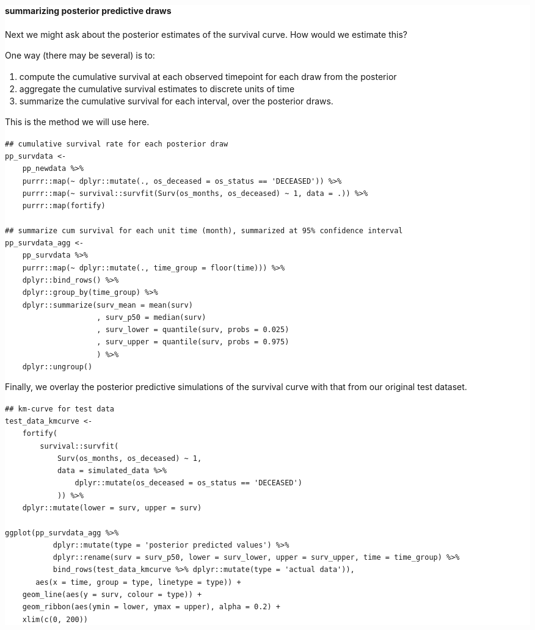 #### summarizing posterior predictive draws

Next we might ask about the posterior estimates of the survival curve. How would we estimate this?

One way (there may be several) is to:

1. compute the cumulative survival at each observed timepoint for each draw from the posterior
2. aggregate the cumulative survival estimates to discrete units of time
3. summarize the cumulative survival for each interval, over the posterior draws.

This is the method we will use here.

```{r sim-pp-survdata}
## cumulative survival rate for each posterior draw
pp_survdata <-
    pp_newdata %>%
    purrr::map(~ dplyr::mutate(., os_deceased = os_status == 'DECEASED')) %>%
    purrr::map(~ survival::survfit(Surv(os_months, os_deceased) ~ 1, data = .)) %>%
    purrr::map(fortify)

## summarize cum survival for each unit time (month), summarized at 95% confidence interval
pp_survdata_agg <- 
    pp_survdata %>%
    purrr::map(~ dplyr::mutate(., time_group = floor(time))) %>%
    dplyr::bind_rows() %>%
    dplyr::group_by(time_group) %>%
    dplyr::summarize(surv_mean = mean(surv)
                     , surv_p50 = median(surv)
                     , surv_lower = quantile(surv, probs = 0.025)
                     , surv_upper = quantile(surv, probs = 0.975)
                     ) %>%
    dplyr::ungroup()
```

Finally, we overlay the posterior predictive simulations of the survival curve with that from our original test dataset.

```{r sim-plot-ppcheck}
## km-curve for test data 
test_data_kmcurve <- 
    fortify(
        survival::survfit(
            Surv(os_months, os_deceased) ~ 1, 
            data = simulated_data %>% 
                dplyr::mutate(os_deceased = os_status == 'DECEASED')
            )) %>%
    dplyr::mutate(lower = surv, upper = surv)

ggplot(pp_survdata_agg %>%
           dplyr::mutate(type = 'posterior predicted values') %>%
           dplyr::rename(surv = surv_p50, lower = surv_lower, upper = surv_upper, time = time_group) %>%
           bind_rows(test_data_kmcurve %>% dplyr::mutate(type = 'actual data')),
       aes(x = time, group = type, linetype = type)) + 
    geom_line(aes(y = surv, colour = type)) +
    geom_ribbon(aes(ymin = lower, ymax = upper), alpha = 0.2) +
    xlim(c(0, 200))
```
